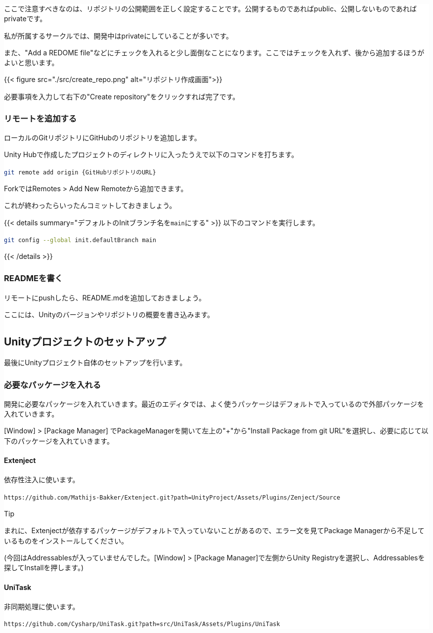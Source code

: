 ここで注意すべきなのは、リポジトリの公開範囲を正しく設定することです。公開するものであればpublic、公開しないものであればprivateです。

私が所属するサークルでは、開発中はprivateにしていることが多いです。

また、"Add a REDOME file"などにチェックを入れると少し面倒なことになります。ここではチェックを入れず、後から追加するほうがよいと思います。

{{< figure src="./src/create_repo.png" alt="リポジトリ作成画面">}}

必要事項を入力して右下の"Create repository"をクリックすれば完了です。

### リモートを追加する
ローカルのGitリポジトリにGitHubのリポジトリを追加します。

Unity Hubで作成したプロジェクトのディレクトリに入ったうえで以下のコマンドを打ちます。
```bash
git remote add origin {GitHubリポジトリのURL}
```

ForkではRemotes > Add New Remoteから追加できます。

これが終わったらいったんコミットしておきましょう。

{{< details summary="デフォルトのInitブランチ名を`main`にする" >}}
以下のコマンドを実行します。
```bash
git config --global init.defaultBranch main
```
{{< /details >}}

### READMEを書く
リモートにpushしたら、README.mdを追加しておきましょう。

ここには、Unityのバージョンやリポジトリの概要を書き込みます。

## Unityプロジェクトのセットアップ
最後にUnityプロジェクト自体のセットアップを行います。

### 必要なパッケージを入れる
開発に必要なパッケージを入れていきます。最近のエディタでは、よく使うパッケージはデフォルトで入っているので外部パッケージを入れていきます。

[Window] > [Package Manager] でPackageManagerを開いて左上の"+"から"Install Package from git URL"を選択し、必要に応じて以下のパッケージを入れていきます。

#### Extenject
依存性注入に使います。

```text
https://github.com/Mathijs-Bakker/Extenject.git?path=UnityProject/Assets/Plugins/Zenject/Source
```

> [!TIP]
> まれに、Extenjectが依存するパッケージがデフォルトで入っていないことがあるので、エラー文を見てPackage Managerから不足しているものをインストールしてください。
> 
> (今回はAddressablesが入っていませんでした。[Window] > [Package Manager]で左側からUnity Registryを選択し、Addressablesを探してInstallを押します。)

#### UniTask
非同期処理に使います。
```text
https://github.com/Cysharp/UniTask.git?path=src/UniTask/Assets/Plugins/UniTask
```
